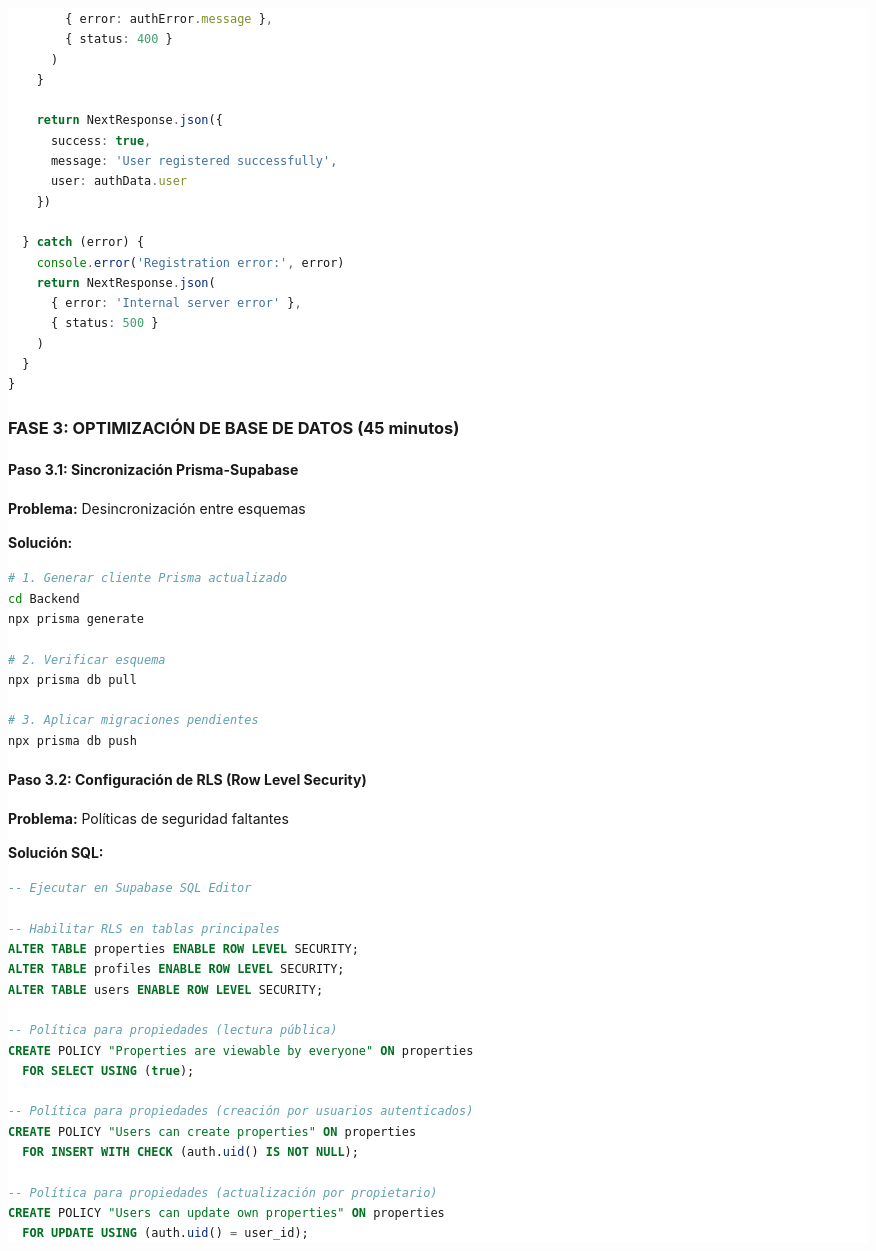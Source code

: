 ```typescript
        { error: authError.message },
        { status: 400 }
      )
    }
    
    return NextResponse.json({
      success: true,
      message: 'User registered successfully',
      user: authData.user
    })
    
  } catch (error) {
    console.error('Registration error:', error)
    return NextResponse.json(
      { error: 'Internal server error' },
      { status: 500 }
    )
  }
}
```

### FASE 3: OPTIMIZACIÓN DE BASE DE DATOS (45 minutos)

#### Paso 3.1: Sincronización Prisma-Supabase

**Problema:** Desincronización entre esquemas

**Solución:**
```bash
# 1. Generar cliente Prisma actualizado
cd Backend
npx prisma generate

# 2. Verificar esquema
npx prisma db pull

# 3. Aplicar migraciones pendientes
npx prisma db push
```

#### Paso 3.2: Configuración de RLS (Row Level Security)

**Problema:** Políticas de seguridad faltantes

**Solución SQL:**
```sql
-- Ejecutar en Supabase SQL Editor

-- Habilitar RLS en tablas principales
ALTER TABLE properties ENABLE ROW LEVEL SECURITY;
ALTER TABLE profiles ENABLE ROW LEVEL SECURITY;
ALTER TABLE users ENABLE ROW LEVEL SECURITY;

-- Política para propiedades (lectura pública)
CREATE POLICY "Properties are viewable by everyone" ON properties
  FOR SELECT USING (true);

-- Política para propiedades (creación por usuarios autenticados)
CREATE POLICY "Users can create properties" ON properties
  FOR INSERT WITH CHECK (auth.uid() IS NOT NULL);

-- Política para propiedades (actualización por propietario)
CREATE POLICY "Users can update own properties" ON properties
  FOR UPDATE USING (auth.uid() = user_id);

```